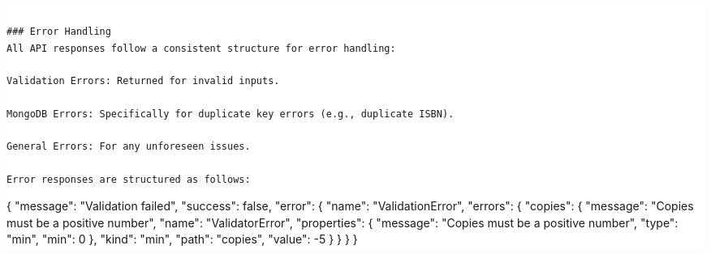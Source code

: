 ```

### Error Handling
All API responses follow a consistent structure for error handling:

Validation Errors: Returned for invalid inputs.

MongoDB Errors: Specifically for duplicate key errors (e.g., duplicate ISBN).

General Errors: For any unforeseen issues.

Error responses are structured as follows:
```
{
  "message": "Validation failed",
  "success": false,
  "error": {
    "name": "ValidationError",
    "errors": {
      "copies": {
        "message": "Copies must be a positive number",
        "name": "ValidatorError",
        "properties": {
          "message": "Copies must be a positive number",
          "type": "min",
          "min": 0
        },
        "kind": "min",
        "path": "copies",
        "value": -5
      }
    }
  }
}
```
